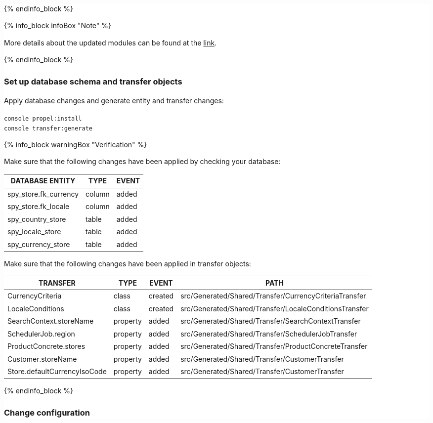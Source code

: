{% endinfo_block %}


{% info_block infoBox "Note" %}

More details about the updated modules can be found at the [link](https://api.release.spryker.com/release-group/0000). 

{% endinfo_block %}


### Set up database schema and transfer objects

Apply database changes and generate entity and transfer changes:
    
```bash 
console propel:install
console transfer:generate

```

{% info_block warningBox "Verification" %}

Make sure that the following changes have been applied by checking your database:

| DATABASE ENTITY                       | TYPE   | EVENT   |
|---------------------------------------|--------|---------|
| spy_store.fk_currency                 | column | added   |
| spy_store.fk_locale                   | column | added   |
| spy_country_store                     | table  | added   |
| spy_locale_store                      | table  | added   |
| spy_currency_store                    | table  | added   |

Make sure that the following changes have been applied in transfer objects:

| TRANSFER | TYPE | EVENT | PATH |
| --- | --- | --- | --- |
| CurrencyCriteria | class | created | src/Generated/Shared/Transfer/CurrencyCriteriaTransfer  |
| LocaleConditions | class | created | src/Generated/Shared/Transfer/LocaleConditionsTransfer  |
| SearchContext.storeName | property | added | src/Generated/Shared/Transfer/SearchContextTransfer |
| SchedulerJob.region     | property | added | src/Generated/Shared/Transfer/SchedulerJobTransfer  |
| ProductConcrete.stores            | property | added | src/Generated/Shared/Transfer/ProductConcreteTransfer  |
| Customer.storeName                | property | added | src/Generated/Shared/Transfer/CustomerTransfer  |
| Store.defaultCurrencyIsoCode      | property | added | src/Generated/Shared/Transfer/CustomerTransfer  |

{% endinfo_block %}

 
### Change configuration 
